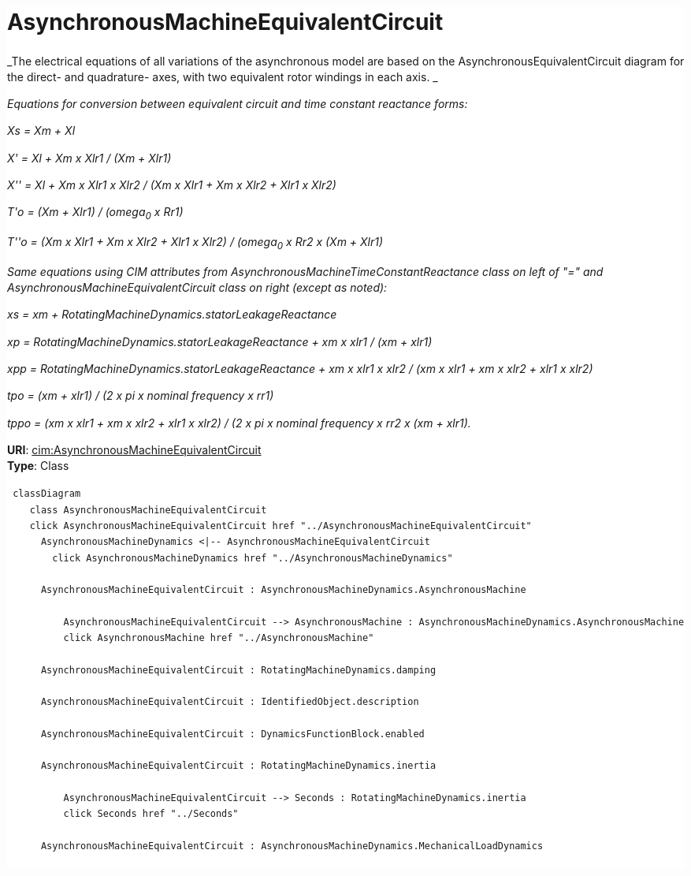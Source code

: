 # AsynchronousMachineEquivalentCircuit


_The electrical equations of all variations of the asynchronous model are based on the AsynchronousEquivalentCircuit diagram for the direct- and quadrature- axes, with two equivalent rotor windings in each axis.  _

_Equations for conversion between equivalent circuit and time constant reactance forms:_

_<i>Xs</i> = <i>Xm</i> + <i>Xl</i>_

_<i>X'</i> = <i>Xl</i> + <i>Xm</i> x <i>Xlr1 </i>/ (<i>Xm </i>+ <i>Xlr1</i>)_

_<i>X''</i> = <i>Xl</i> + <i>Xm</i> x <i>Xlr1</i> x <i>Xlr2</i> / (<i>Xm</i> x <i>Xlr1</i> + <i>Xm</i> x <i>Xlr2</i> + <i>Xlr1</i> x <i>Xlr2</i>)_

_<i>T'o</i> = (<i>Xm</i> + <i>Xlr1</i>) / (<i>omega</i><i><sub>0</sub></i> x <i>Rr1</i>)_

_<i>T''o</i> = (<i>Xm</i> x <i>Xlr1</i> + <i>Xm</i> x <i>Xlr2</i> + <i>Xlr1</i> x <i>Xlr2</i>) / (<i>omega</i><i><sub>0</sub></i> x <i>Rr2</i> x (<i>Xm</i> + <i>Xlr1</i>)_

_Same equations using CIM attributes from AsynchronousMachineTimeConstantReactance class on left of "=" and AsynchronousMachineEquivalentCircuit class on right (except as noted):_

_xs = xm + RotatingMachineDynamics.statorLeakageReactance_

_xp = RotatingMachineDynamics.statorLeakageReactance + xm x xlr1 / (xm + xlr1)_

_xpp = RotatingMachineDynamics.statorLeakageReactance + xm x xlr1 x xlr2 / (xm x xlr1 + xm x xlr2 + xlr1 x xlr2)_

_tpo = (xm + xlr1) / (2 x pi x nominal frequency x rr1)_

_tppo = (xm x xlr1 + xm x xlr2 + xlr1 x xlr2) / (2 x pi x nominal frequency x rr2 x (xm + xlr1)._





**URI**: [cim:AsynchronousMachineEquivalentCircuit](http://iec.ch/TC57/CIM100#AsynchronousMachineEquivalentCircuit)<br />
**Type**: Class




```mermaid
 classDiagram
    class AsynchronousMachineEquivalentCircuit
    click AsynchronousMachineEquivalentCircuit href "../AsynchronousMachineEquivalentCircuit"
      AsynchronousMachineDynamics <|-- AsynchronousMachineEquivalentCircuit
        click AsynchronousMachineDynamics href "../AsynchronousMachineDynamics"
      
      AsynchronousMachineEquivalentCircuit : AsynchronousMachineDynamics.AsynchronousMachine
        
          AsynchronousMachineEquivalentCircuit --> AsynchronousMachine : AsynchronousMachineDynamics.AsynchronousMachine
          click AsynchronousMachine href "../AsynchronousMachine"
        
      AsynchronousMachineEquivalentCircuit : RotatingMachineDynamics.damping
        
      AsynchronousMachineEquivalentCircuit : IdentifiedObject.description
        
      AsynchronousMachineEquivalentCircuit : DynamicsFunctionBlock.enabled
        
      AsynchronousMachineEquivalentCircuit : RotatingMachineDynamics.inertia
        
          AsynchronousMachineEquivalentCircuit --> Seconds : RotatingMachineDynamics.inertia
          click Seconds href "../Seconds"
        
      AsynchronousMachineEquivalentCircuit : AsynchronousMachineDynamics.MechanicalLoadDynamics
        
```